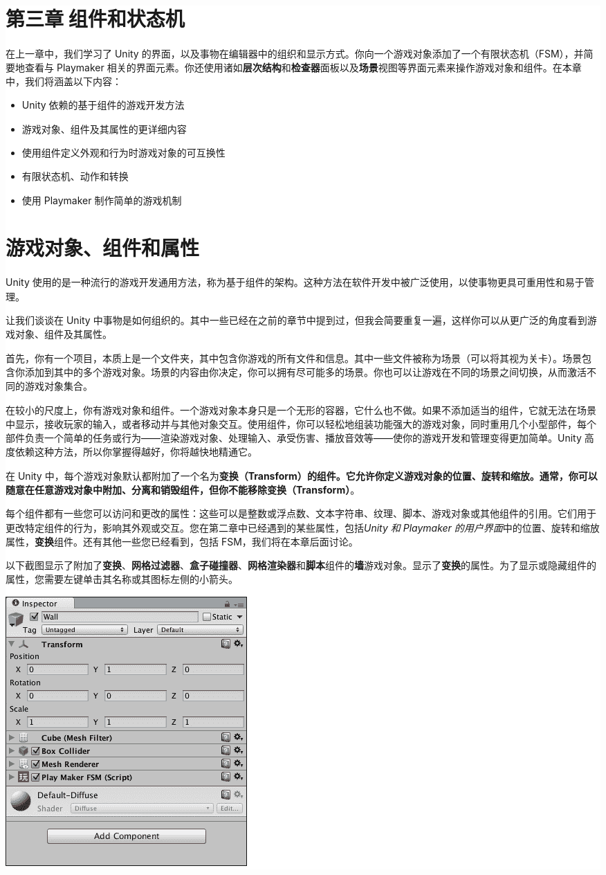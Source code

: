 # 第三章 组件和状态机

在上一章中，我们学习了 Unity 的界面，以及事物在编辑器中的组织和显示方式。你向一个游戏对象添加了一个有限状态机（FSM），并简要地查看与 Playmaker 相关的界面元素。你还使用诸如**层次结构**和**检查器**面板以及**场景**视图等界面元素来操作游戏对象和组件。在本章中，我们将涵盖以下内容：

+   Unity 依赖的基于组件的游戏开发方法

+   游戏对象、组件及其属性的更详细内容

+   使用组件定义外观和行为时游戏对象的可互换性

+   有限状态机、动作和转换

+   使用 Playmaker 制作简单的游戏机制

# 游戏对象、组件和属性

Unity 使用的是一种流行的游戏开发通用方法，称为基于组件的架构。这种方法在软件开发中被广泛使用，以使事物更具可重用性和易于管理。

让我们谈谈在 Unity 中事物是如何组织的。其中一些已经在之前的章节中提到过，但我会简要重复一遍，这样你可以从更广泛的角度看到游戏对象、组件及其属性。

首先，你有一个项目，本质上是一个文件夹，其中包含你游戏的所有文件和信息。其中一些文件被称为场景（可以将其视为关卡）。场景包含你添加到其中的多个游戏对象。场景的内容由你决定，你可以拥有尽可能多的场景。你也可以让游戏在不同的场景之间切换，从而激活不同的游戏对象集合。

在较小的尺度上，你有游戏对象和组件。一个游戏对象本身只是一个无形的容器，它什么也不做。如果不添加适当的组件，它就无法在场景中显示，接收玩家的输入，或者移动并与其他对象交互。使用组件，你可以轻松地组装功能强大的游戏对象，同时重用几个小型部件，每个部件负责一个简单的任务或行为——渲染游戏对象、处理输入、承受伤害、播放音效等——使你的游戏开发和管理变得更加简单。Unity 高度依赖这种方法，所以你掌握得越好，你将越快地精通它。

在 Unity 中，每个游戏对象默认都附加了一个名为**变换（Transform）**的组件。它允许你定义游戏对象的位置、旋转和缩放。通常，你可以随意在任意游戏对象中附加、分离和销毁组件，但你不能移除**变换（Transform）**。

每个组件都有一些您可以访问和更改的属性：这些可以是整数或浮点数、文本字符串、纹理、脚本、游戏对象或其他组件的引用。它们用于更改特定组件的行为，影响其外观或交互。您在第二章中已经遇到的某些属性，包括*Unity 和 Playmaker 的用户界面*中的位置、旋转和缩放属性，**变换**组件。还有其他一些您已经看到，包括 FSM，我们将在本章后面讨论。

以下截图显示了附加了**变换**、**网格过滤器**、**盒子碰撞器**、**网格渲染器**和**脚本**组件的**墙**游戏对象。显示了**变换**的属性。为了显示或隐藏组件的属性，您需要左键单击其名称或其图标左侧的小箭头。

![游戏对象、组件和属性](img/8108OT_03_01.jpg)
